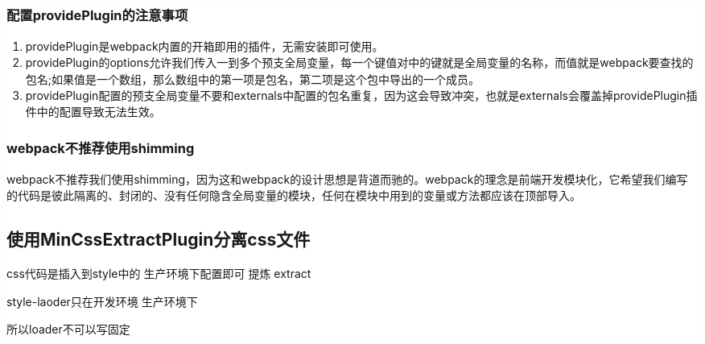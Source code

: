 ### 配置providePlugin的注意事项
1. providePlugin是webpack内置的开箱即用的插件，无需安装即可使用。
2. providePlugin的options允许我们传入一到多个预支全局变量，每一个键值对中的键就是全局变量的名称，而值就是webpack要查找的包名;如果值是一个数组，那么数组中的第一项是包名，第二项是这个包中导出的一个成员。
3. providePlugin配置的预支全局变量不要和externals中配置的包名重复，因为这会导致冲突，也就是externals会覆盖掉providePlugin插件中的配置导致无法生效。

### webpack不推荐使用shimming
webpack不推荐我们使用shimming，因为这和webpack的设计思想是背道而驰的。webpack的理念是前端开发模块化，它希望我们编写的代码是彼此隔离的、封闭的、没有任何隐含全局变量的模块，任何在模块中用到的变量或方法都应该在顶部导入。


## 使用MinCssExtractPlugin分离css文件
css代码是插入到style中的
生产环境下配置即可
提炼 extract

style-laoder只在开发环境
生产环境下

所以loader不可以写固定 